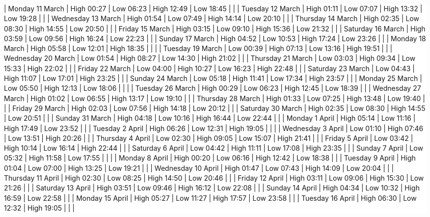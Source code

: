 | Monday 11 March | High 00:27 | Low 06:23 | High 12:49 | Low 18:45 |  |
| Tuesday 12 March | High 01:11 | Low 07:07 | High 13:32 | Low 19:28 |  |
| Wednesday 13 March | High 01:54 | Low 07:49 | High 14:14 | Low 20:10 |  |
| Thursday 14 March | High 02:35 | Low 08:30 | High 14:55 | Low 20:50 |  |
| Friday 15 March | High 03:15 | Low 09:10 | High 15:36 | Low 21:32 |  |
| Saturday 16 March | High 03:59 | Low 09:56 | High 16:24 | Low 22:23 |  |
| Sunday 17 March | High 04:52 | Low 10:53 | High 17:24 | Low 23:26 |  |
| Monday 18 March | High 05:58 | Low 12:01 | High 18:35 |  |  |
| Tuesday 19 March | Low 00:39 | High 07:13 | Low 13:16 | High 19:51 |  |
| Wednesday 20 March | Low 01:54 | High 08:27 | Low 14:30 | High 21:02 |  |
| Thursday 21 March | Low 03:03 | High 09:34 | Low 15:33 | High 22:02 |  |
| Friday 22 March | Low 04:00 | High 10:27 | Low 16:23 | High 22:48 |  |
| Saturday 23 March | Low 04:43 | High 11:07 | Low 17:01 | High 23:25 |  |
| Sunday 24 March | Low 05:18 | High 11:41 | Low 17:34 | High 23:57 |  |
| Monday 25 March | Low 05:50 | High 12:13 | Low 18:06 |  |  |
| Tuesday 26 March | High 00:29 | Low 06:23 | High 12:45 | Low 18:39 |  |
| Wednesday 27 March | High 01:02 | Low 06:55 | High 13:17 | Low 19:10 |  |
| Thursday 28 March | High 01:33 | Low 07:25 | High 13:48 | Low 19:40 |  |
| Friday 29 March | High 02:03 | Low 07:56 | High 14:18 | Low 20:12 |  |
| Saturday 30 March | High 02:35 | Low 08:30 | High 14:55 | Low 20:51 |  |
| Sunday 31 March | High 04:18 | Low 10:16 | High 16:44 | Low 22:44 |  |
| Monday 1 April | High 05:14 | Low 11:16 | High 17:49 | Low 23:52 |  |
| Tuesday 2 April | High 06:26 | Low 12:31 | High 19:05 |  |  |
| Wednesday 3 April | Low 01:10 | High 07:46 | Low 13:51 | High 20:26 |  |
| Thursday 4 April | Low 02:30 | High 09:05 | Low 15:07 | High 21:41 |  |
| Friday 5 April | Low 03:42 | High 10:14 | Low 16:14 | High 22:44 |  |
| Saturday 6 April | Low 04:42 | High 11:11 | Low 17:08 | High 23:35 |  |
| Sunday 7 April | Low 05:32 | High 11:58 | Low 17:55 |  |  |
| Monday 8 April | High 00:20 | Low 06:16 | High 12:42 | Low 18:38 |  |
| Tuesday 9 April | High 01:04 | Low 07:00 | High 13:25 | Low 19:21 |  |
| Wednesday 10 April | High 01:47 | Low 07:43 | High 14:09 | Low 20:04 |  |
| Thursday 11 April | High 02:30 | Low 08:25 | High 14:50 | Low 20:46 |  |
| Friday 12 April | High 03:11 | Low 09:06 | High 15:30 | Low 21:26 |  |
| Saturday 13 April | High 03:51 | Low 09:46 | High 16:12 | Low 22:08 |  |
| Sunday 14 April | High 04:34 | Low 10:32 | High 16:59 | Low 22:58 |  |
| Monday 15 April | High 05:27 | Low 11:27 | High 17:57 | Low 23:58 |  |
| Tuesday 16 April | High 06:30 | Low 12:32 | High 19:05 |  |  |